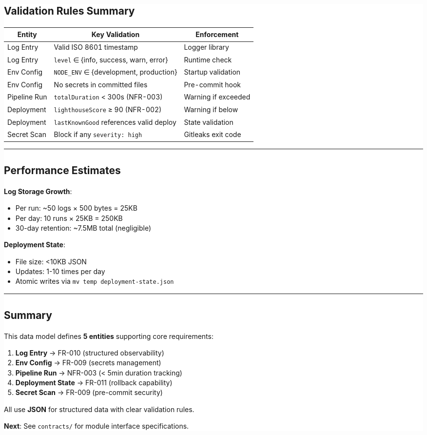 ## Validation Rules Summary

| Entity | Key Validation | Enforcement |
|--------|---------------|-------------|
| Log Entry | Valid ISO 8601 timestamp | Logger library |
| Log Entry | `level` ∈ {info, success, warn, error} | Runtime check |
| Env Config | `NODE_ENV` ∈ {development, production} | Startup validation |
| Env Config | No secrets in committed files | Pre-commit hook |
| Pipeline Run | `totalDuration` < 300s (NFR-003) | Warning if exceeded |
| Deployment | `lighthouseScore` ≥ 90 (NFR-002) | Warning if below |
| Deployment | `lastKnownGood` references valid deploy | State validation |
| Secret Scan | Block if any `severity: high` | Gitleaks exit code |

---

## Performance Estimates

**Log Storage Growth**:
- Per run: ~50 logs × 500 bytes = 25KB
- Per day: 10 runs × 25KB = 250KB
- 30-day retention: ~7.5MB total (negligible)

**Deployment State**:
- File size: <10KB JSON
- Updates: 1-10 times per day
- Atomic writes via `mv temp deployment-state.json`

---

## Summary

This data model defines **5 entities** supporting core requirements:

1. **Log Entry** → FR-010 (structured observability)
2. **Env Config** → FR-009 (secrets management)
3. **Pipeline Run** → NFR-003 (< 5min duration tracking)
4. **Deployment State** → FR-011 (rollback capability)
5. **Secret Scan** → FR-009 (pre-commit security)

All use **JSON** for structured data with clear validation rules.

**Next**: See `contracts/` for module interface specifications.
